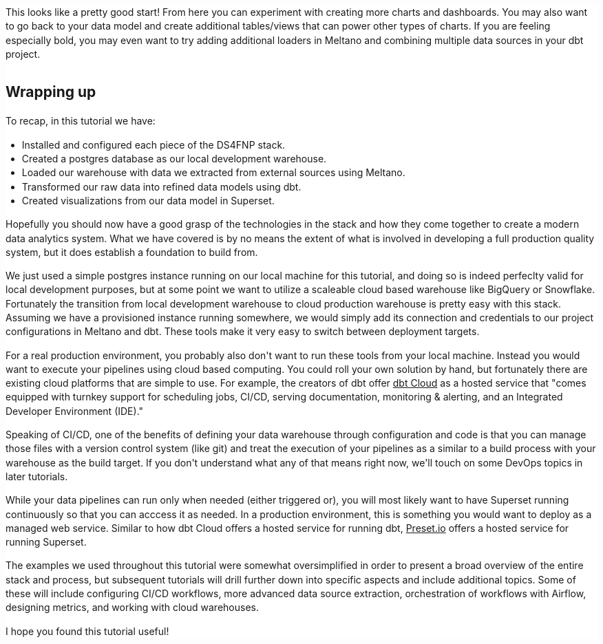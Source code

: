 This looks like a pretty good start!  From here you can experiment with creating more charts and dashboards.  You may also want to go back to your data model and create additional tables/views that can power other types of charts.  If you are feeling especially bold, you may even want to try adding additional loaders in Meltano and combining multiple data sources in your dbt project.

## Wrapping up

To recap, in this tutorial we have:

 - Installed and configured each piece of the DS4FNP stack.
 - Created a postgres database as our local development warehouse.
 - Loaded our warehouse with data we extracted from external sources using Meltano.
 - Transformed our raw data into refined data models using dbt.
 - Created visualizations from our data model in Superset.

Hopefully you should now have a good grasp of the technologies in the stack and how they come together to create a modern data analytics system.  What we have covered is by no means the extent of what is involved in developing a full production quality system, but it does establish a foundation to build from.  

We just used a simple postgres instance running on our local machine for this tutorial, and doing so is indeed perfeclty valid for local development purposes, but at some point we want to utilize a scaleable cloud based warehouse like BigQuery or Snowflake.  Fortunately the transition from local development warehouse to cloud production warehouse is pretty easy with this stack.  Assuming we have a provisioned instance running somewhere, we would simply add its connection and credentials to our project configurations in Meltano and dbt.  These tools make it very easy to switch between deployment targets.

For a real production environment, you probably also don't want to run these tools from your local machine.  Instead you would want to execute your pipelines using cloud based computing.  You could roll your own solution by hand, but fortunately there are existing cloud platforms that are simple to use.  For example, the creators of dbt offer [dbt Cloud](https://www.getdbt.com/product/) as a hosted service that "comes equipped with turnkey support for scheduling jobs, CI/CD, serving documentation, monitoring & alerting, and an Integrated Developer Environment (IDE)."

Speaking of CI/CD, one of the benefits of defining your data warehouse through configuration and code is that you can manage those files with a version control system (like git) and treat the execution of your pipelines as a similar to a build process with your warehouse as the build target.  If you don't understand what any of that means right now, we'll touch on some DevOps topics in later tutorials.

While your data pipelines can run only when needed (either triggered or), you will most likely want to have Superset running continuously so that you can acccess it as needed.  In a production environment, this is something you would want to deploy as a managed web service.  Similar to how dbt Cloud offers a hosted service for running dbt, [Preset.io](https://preset.io/) offers a hosted service for running Superset.

The examples we used throughout this tutorial were somewhat oversimplified in order to present a broad overview of the entire stack and process, but subsequent tutorials will drill further down into specific aspects and include additional topics.  Some of these will include configuring CI/CD workflows, more advanced data source extraction, orchestration of workflows with Airflow, designing metrics, and working with cloud warehouses.

I hope you found this tutorial useful!